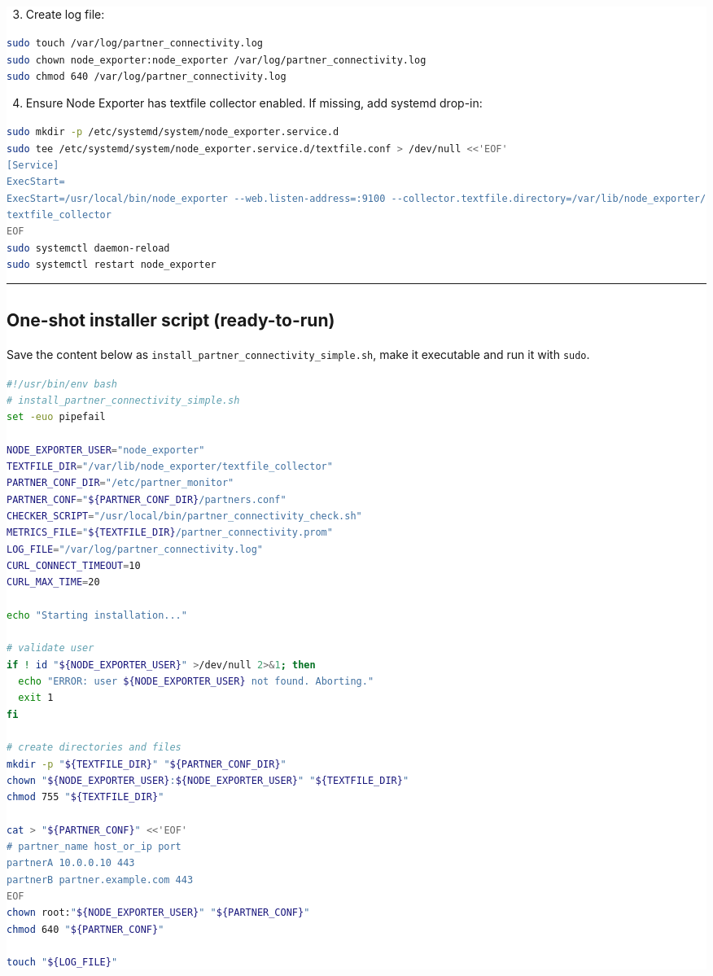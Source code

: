 3. Create log file:

```bash
sudo touch /var/log/partner_connectivity.log
sudo chown node_exporter:node_exporter /var/log/partner_connectivity.log
sudo chmod 640 /var/log/partner_connectivity.log
```

4. Ensure Node Exporter has textfile collector enabled. If missing, add systemd drop-in:

```bash
sudo mkdir -p /etc/systemd/system/node_exporter.service.d
sudo tee /etc/systemd/system/node_exporter.service.d/textfile.conf > /dev/null <<'EOF'
[Service]
ExecStart=
ExecStart=/usr/local/bin/node_exporter --web.listen-address=:9100 --collector.textfile.directory=/var/lib/node_exporter/textfile_collector
EOF
sudo systemctl daemon-reload
sudo systemctl restart node_exporter
```

---

## One-shot installer script (ready-to-run)

Save the content below as `install_partner_connectivity_simple.sh`, make it executable and run it with `sudo`.

```bash
#!/usr/bin/env bash
# install_partner_connectivity_simple.sh
set -euo pipefail

NODE_EXPORTER_USER="node_exporter"
TEXTFILE_DIR="/var/lib/node_exporter/textfile_collector"
PARTNER_CONF_DIR="/etc/partner_monitor"
PARTNER_CONF="${PARTNER_CONF_DIR}/partners.conf"
CHECKER_SCRIPT="/usr/local/bin/partner_connectivity_check.sh"
METRICS_FILE="${TEXTFILE_DIR}/partner_connectivity.prom"
LOG_FILE="/var/log/partner_connectivity.log"
CURL_CONNECT_TIMEOUT=10
CURL_MAX_TIME=20

echo "Starting installation..."

# validate user
if ! id "${NODE_EXPORTER_USER}" >/dev/null 2>&1; then
  echo "ERROR: user ${NODE_EXPORTER_USER} not found. Aborting."
  exit 1
fi

# create directories and files
mkdir -p "${TEXTFILE_DIR}" "${PARTNER_CONF_DIR}"
chown "${NODE_EXPORTER_USER}:${NODE_EXPORTER_USER}" "${TEXTFILE_DIR}"
chmod 755 "${TEXTFILE_DIR}"

cat > "${PARTNER_CONF}" <<'EOF'
# partner_name host_or_ip port
partnerA 10.0.0.10 443
partnerB partner.example.com 443
EOF
chown root:"${NODE_EXPORTER_USER}" "${PARTNER_CONF}"
chmod 640 "${PARTNER_CONF}"

touch "${LOG_FILE}"
```
